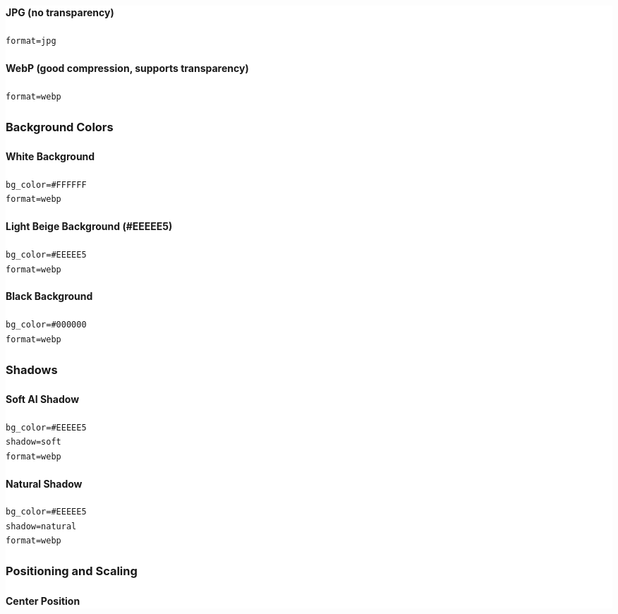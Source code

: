 #### JPG (no transparency)

```
format=jpg
```

#### WebP (good compression, supports transparency)

```
format=webp
```

### Background Colors

#### White Background

```
bg_color=#FFFFFF
format=webp
```

#### Light Beige Background (#EEEEE5)

```
bg_color=#EEEEE5
format=webp
```

#### Black Background

```
bg_color=#000000
format=webp
```

### Shadows

#### Soft AI Shadow

```
bg_color=#EEEEE5
shadow=soft
format=webp
```

#### Natural Shadow

```
bg_color=#EEEEE5
shadow=natural
format=webp
```

### Positioning and Scaling

#### Center Position
